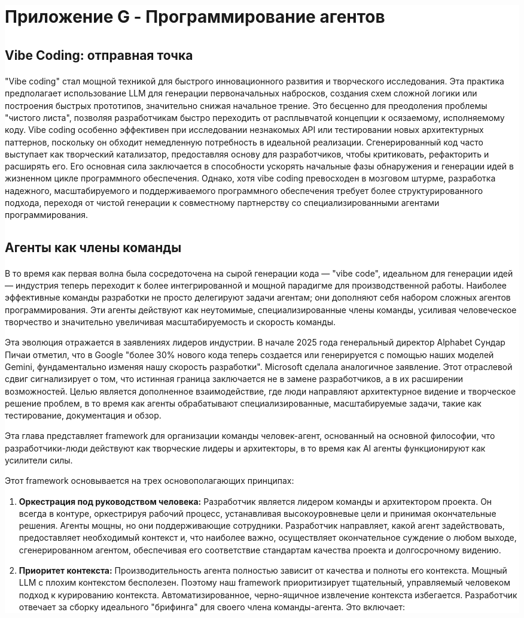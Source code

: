 # Приложение G - Программирование агентов

## Vibe Coding: отправная точка

"Vibe coding" стал мощной техникой для быстрого инновационного развития и творческого исследования. Эта практика предполагает использование LLM для генерации первоначальных набросков, создания схем сложной логики или построения быстрых прототипов, значительно снижая начальное трение. Это бесценно для преодоления проблемы "чистого листа", позволяя разработчикам быстро переходить от расплывчатой концепции к осязаемому, исполняемому коду. Vibe coding особенно эффективен при исследовании незнакомых API или тестировании новых архитектурных паттернов, поскольку он обходит немедленную потребность в идеальной реализации. Сгенерированный код часто выступает как творческий катализатор, предоставляя основу для разработчиков, чтобы критиковать, рефакторить и расширять его. Его основная сила заключается в способности ускорять начальные фазы обнаружения и генерации идей в жизненном цикле программного обеспечения. Однако, хотя vibe coding превосходен в мозговом штурме, разработка надежного, масштабируемого и поддерживаемого программного обеспечения требует более структурированного подхода, переходя от чистой генерации к совместному партнерству со специализированными агентами программирования.

## Агенты как члены команды

В то время как первая волна была сосредоточена на сырой генерации кода — "vibe code", идеальном для генерации идей — индустрия теперь переходит к более интегрированной и мощной парадигме для производственной работы. Наиболее эффективные команды разработки не просто делегируют задачи агентам; они дополняют себя набором сложных агентов программирования. Эти агенты действуют как неутомимые, специализированные члены команды, усиливая человеческое творчество и значительно увеличивая масштабируемость и скорость команды.

Эта эволюция отражается в заявлениях лидеров индустрии. В начале 2025 года генеральный директор Alphabet Сундар Пичаи отметил, что в Google "более 30% нового кода теперь создается или генерируется с помощью наших моделей Gemini, фундаментально изменяя нашу скорость разработки". Microsoft сделала аналогичное заявление. Этот отраслевой сдвиг сигнализирует о том, что истинная граница заключается не в замене разработчиков, а в их расширении возможностей. Целью является дополненное взаимодействие, где люди направляют архитектурное видение и творческое решение проблем, в то время как агенты обрабатывают специализированные, масштабируемые задачи, такие как тестирование, документация и обзор.

Эта глава представляет framework для организации команды человек-агент, основанный на основной философии, что разработчики-люди действуют как творческие лидеры и архитекторы, в то время как AI агенты функционируют как усилители силы.

Этот framework основывается на трех основополагающих принципах:

1. **Оркестрация под руководством человека:** Разработчик является лидером команды и архитектором проекта. Он всегда в контуре, оркестрируя рабочий процесс, устанавливая высокоуровневые цели и принимая окончательные решения. Агенты мощны, но они поддерживающие сотрудники. Разработчик направляет, какой агент задействовать, предоставляет необходимый контекст и, что наиболее важно, осуществляет окончательное суждение о любом выходе, сгенерированном агентом, обеспечивая его соответствие стандартам качества проекта и долгосрочному видению.

2. **Приоритет контекста:** Производительность агента полностью зависит от качества и полноты его контекста. Мощный LLM с плохим контекстом бесполезен. Поэтому наш framework приоритизирует тщательный, управляемый человеком подход к курированию контекста. Автоматизированное, черно-ящичное извлечение контекста избегается. Разработчик отвечает за сборку идеального "брифинга" для своего члена команды-агента. Это включает:

